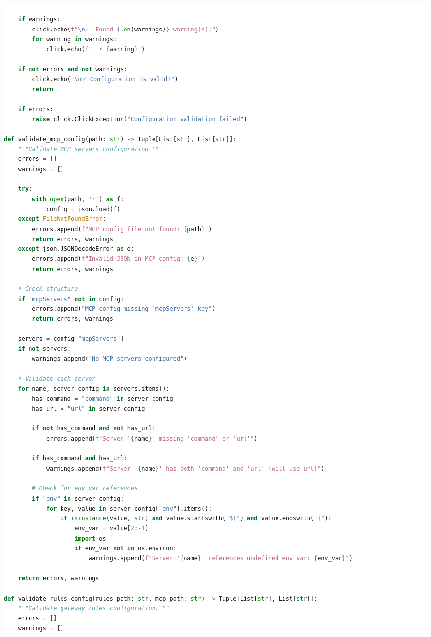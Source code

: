 ```python

    if warnings:
        click.echo(f"\n⚠️  Found {len(warnings)} warning(s):")
        for warning in warnings:
            click.echo(f"  • {warning}")

    if not errors and not warnings:
        click.echo("\n✅ Configuration is valid!")
        return

    if errors:
        raise click.ClickException("Configuration validation failed")

def validate_mcp_config(path: str) -> Tuple[List[str], List[str]]:
    """Validate MCP servers configuration."""
    errors = []
    warnings = []

    try:
        with open(path, 'r') as f:
            config = json.load(f)
    except FileNotFoundError:
        errors.append(f"MCP config file not found: {path}")
        return errors, warnings
    except json.JSONDecodeError as e:
        errors.append(f"Invalid JSON in MCP config: {e}")
        return errors, warnings

    # Check structure
    if "mcpServers" not in config:
        errors.append("MCP config missing 'mcpServers' key")
        return errors, warnings

    servers = config["mcpServers"]
    if not servers:
        warnings.append("No MCP servers configured")

    # Validate each server
    for name, server_config in servers.items():
        has_command = "command" in server_config
        has_url = "url" in server_config

        if not has_command and not has_url:
            errors.append(f"Server '{name}' missing 'command' or 'url'")

        if has_command and has_url:
            warnings.append(f"Server '{name}' has both 'command' and 'url' (will use url)")

        # Check for env var references
        if "env" in server_config:
            for key, value in server_config["env"].items():
                if isinstance(value, str) and value.startswith("${") and value.endswith("}"):
                    env_var = value[2:-1]
                    import os
                    if env_var not in os.environ:
                        warnings.append(f"Server '{name}' references undefined env var: {env_var}")

    return errors, warnings

def validate_rules_config(rules_path: str, mcp_path: str) -> Tuple[List[str], List[str]]:
    """Validate gateway rules configuration."""
    errors = []
    warnings = []
```